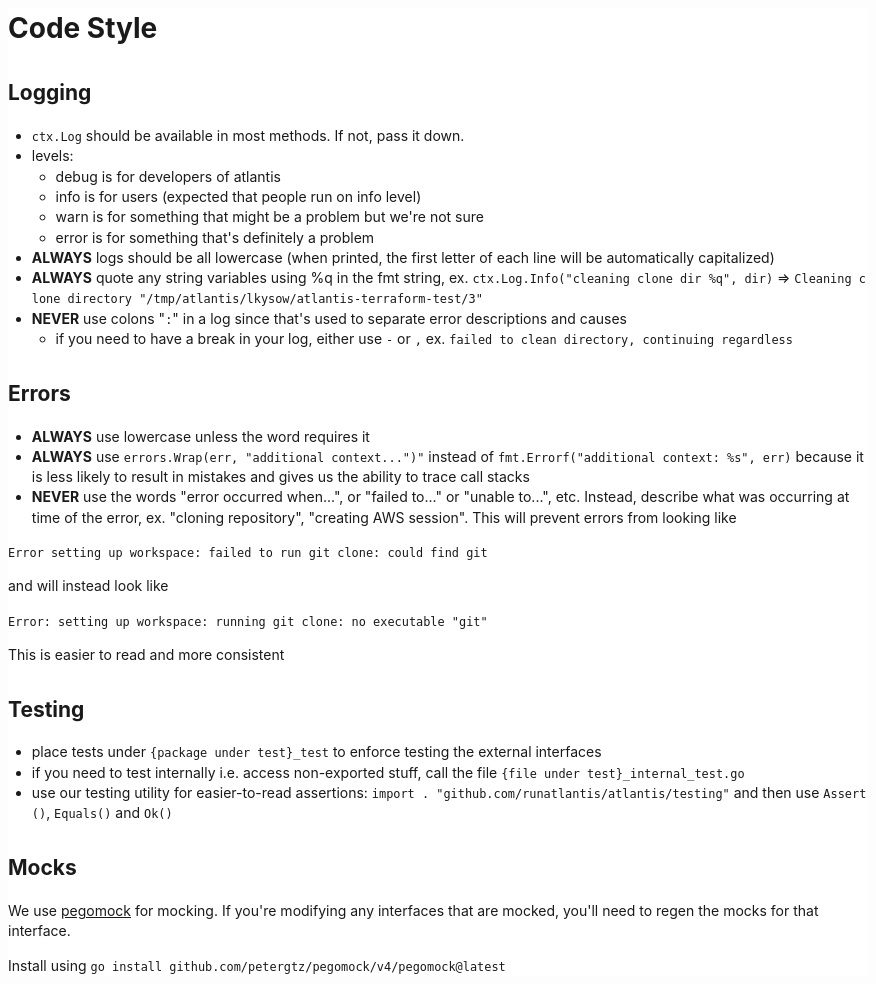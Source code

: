 # Code Style

## Logging
- `ctx.Log` should be available in most methods. If not, pass it down.
- levels:
    - debug is for developers of atlantis
    - info is for users (expected that people run on info level)
    - warn is for something that might be a problem but we're not sure
    - error is for something that's definitely a problem
- **ALWAYS** logs should be all lowercase (when printed, the first letter of each line will be automatically capitalized)
- **ALWAYS** quote any string variables using %q in the fmt string, ex. `ctx.Log.Info("cleaning clone dir %q", dir)` => `Cleaning clone directory "/tmp/atlantis/lkysow/atlantis-terraform-test/3"`
- **NEVER** use colons "`:`" in a log since that's used to separate error descriptions and causes
  - if you need to have a break in your log, either use `-` or `,` ex. `failed to clean directory, continuing regardless`

## Errors
- **ALWAYS** use lowercase unless the word requires it
- **ALWAYS** use `errors.Wrap(err, "additional context...")"` instead of `fmt.Errorf("additional context: %s", err)`
because it is less likely to result in mistakes and gives us the ability to trace call stacks
- **NEVER** use the words "error occurred when...", or "failed to..." or "unable to...", etc. Instead, describe what was occurring at
time of the error, ex. "cloning repository", "creating AWS session". This will prevent errors from looking like
```
Error setting up workspace: failed to run git clone: could find git
```

and will instead look like
```
Error: setting up workspace: running git clone: no executable "git"
```
This is easier to read and more consistent

## Testing
- place tests under `{package under test}_test` to enforce testing the external interfaces
- if you need to test internally i.e. access non-exported stuff, call the file `{file under test}_internal_test.go`
- use our testing utility for easier-to-read assertions: `import . "github.com/runatlantis/atlantis/testing"` and then use `Assert()`, `Equals()` and `Ok()`

## Mocks
We use [pegomock](https://github.com/petergtz/pegomock) for mocking. If you're
modifying any interfaces that are mocked, you'll need to regen the mocks for that
interface.

Install using `go install github.com/petergtz/pegomock/v4/pegomock@latest`
